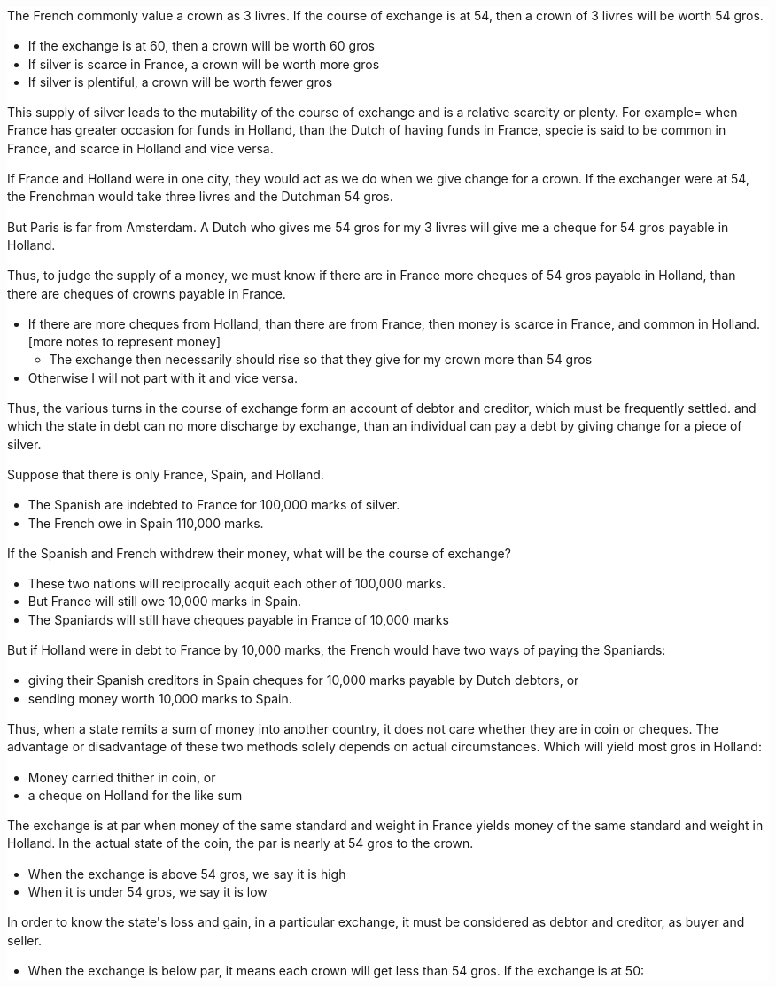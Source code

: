 The French commonly value a crown as 3 livres. If the course of exchange is at 54, then a crown of 3 livres will be worth 54 gros.
- If the exchange is at 60, then a crown will be worth 60 gros
- If silver is scarce in France, a crown will be worth more gros
- If silver is plentiful, a crown will be worth fewer gros

This supply of silver leads to the mutability of the course of exchange and is a relative scarcity or plenty. For example= when France has greater occasion for funds in Holland, than the Dutch of having funds in France, specie is said to be common in France, and scarce in Holland and vice versa.

If France and Holland were in one city, they would act as we do when we give change for a crown.
If the exchanger were at 54, the Frenchman would take three livres and the Dutchman 54 gros.
    
But Paris is far from Amsterdam. A Dutch who gives me 54 gros for my 3 livres will give me a cheque for 54 gros payable in Holland.


Thus, to judge the supply of a money, we must know if there are in France more cheques of 54 gros payable in Holland, than there are cheques of crowns payable in France.
- If there are more cheques from Holland, than there are from France, then money is scarce in France, and common in Holland. [more notes to represent money]
  - The exchange then necessarily should rise so that they give for my crown more than 54 gros
- Otherwise I will not part with it and vice versa.

Thus, the various turns in the course of exchange form an account of debtor and creditor, which must be frequently settled.
and which the state in debt can no more discharge by exchange, than an individual can pay a debt by giving change for a piece of silver.

Suppose that there is only France, Spain, and Holland.
- The Spanish are indebted to France for 100,000 marks of silver.
- The French owe in Spain 110,000 marks.

If the Spanish and French withdrew their money, what will be the course of exchange?
- These two nations will reciprocally acquit each other of 100,000 marks.
- But France will still owe 10,000 marks in Spain.
- The Spaniards will still have cheques payable in France of 10,000 marks
        
But if Holland were in debt to France by 10,000 marks, the French would have two ways of paying the Spaniards:
- giving their Spanish creditors in Spain cheques for 10,000 marks payable by Dutch debtors, or
- sending money worth 10,000 marks to Spain.

Thus, when a state remits a sum of money into another country, it does not care whether they are in coin or cheques. The advantage or disadvantage of these two methods solely depends on actual circumstances. Which will yield most gros in Holland:
- Money carried thither in coin, or
- a cheque on Holland for the like sum

The exchange is at par when money of the same standard and weight in France yields money of the same standard and weight in Holland. In the actual state of the coin, the par is nearly at 54 gros to the crown.
- When the exchange is above 54 gros, we say it is high
- When it is under 54 gros, we say it is low

In order to know the state's loss and gain, in a particular exchange, it must be considered as debtor and creditor, as buyer and seller. 
- When the exchange is below par, it means each crown will get less than 54 gros. If the exchange is at 50:

